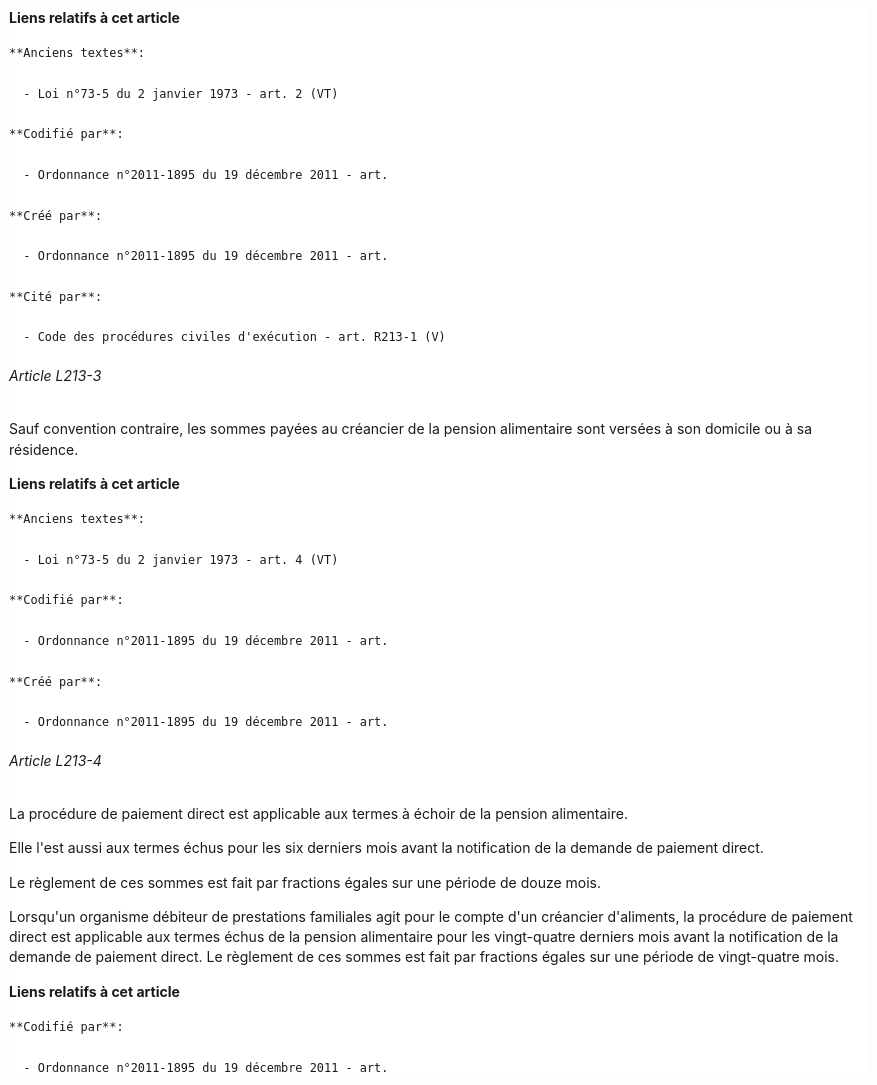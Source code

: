 **Liens relatifs à cet article**

	**Anciens textes**:

	  - Loi n°73-5 du 2 janvier 1973 - art. 2 (VT)

	**Codifié par**:

	  - Ordonnance n°2011-1895 du 19 décembre 2011 - art.

	**Créé par**:

	  - Ordonnance n°2011-1895 du 19 décembre 2011 - art.

	**Cité par**:

	  - Code des procédures civiles d'exécution - art. R213-1 (V)


###### Article L213-3

Sauf convention contraire, les sommes payées au créancier de la pension alimentaire sont versées à son domicile ou à sa
résidence.

**Liens relatifs à cet article**

	**Anciens textes**:

	  - Loi n°73-5 du 2 janvier 1973 - art. 4 (VT)

	**Codifié par**:

	  - Ordonnance n°2011-1895 du 19 décembre 2011 - art.

	**Créé par**:

	  - Ordonnance n°2011-1895 du 19 décembre 2011 - art.


###### Article L213-4

La procédure de paiement direct est applicable aux termes à échoir de la pension alimentaire.

Elle l'est aussi aux termes échus pour les six derniers mois avant la notification de la demande de paiement direct.

Le règlement de ces sommes est fait par fractions égales sur une période de douze mois.

Lorsqu'un organisme débiteur de prestations familiales agit pour le compte d'un créancier d'aliments, la procédure de
paiement direct est applicable aux termes échus de la pension alimentaire pour les vingt-quatre derniers mois avant la
notification de la demande de paiement direct. Le règlement de ces sommes est fait par fractions égales sur une période de
vingt-quatre mois.

**Liens relatifs à cet article**

	**Codifié par**:

	  - Ordonnance n°2011-1895 du 19 décembre 2011 - art.
